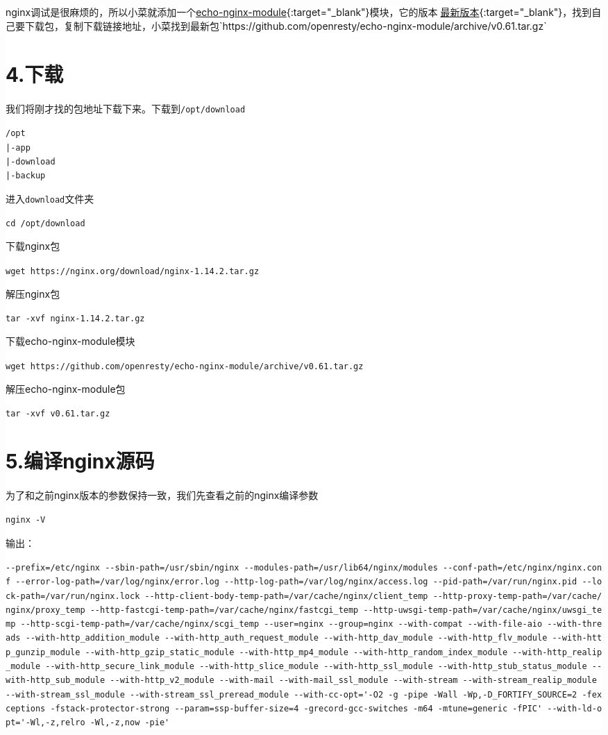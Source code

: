 nginx调试是很麻烦的，所以小菜就添加一个[echo-nginx-module](https://github.com/openresty/echo-nginx-module "https://github.com/openresty/echo-nginx-module"){:target="_blank"}模块，它的版本
[最新版本](https://github.com/openresty/echo-nginx-module/tags "https://github.com/openresty/echo-nginx-module/tags"){:target="_blank"}，找到自己要下载包，复制下载链接地址，小菜找到最新包`https://github.com/openresty/echo-nginx-module/archive/v0.61.tar.gz`

# 4.下载

我们将刚才找的包地址下载下来。下载到`/opt/download`

```txt
/opt
|-app
|-download
|-backup
```

进入`download`文件夹

	cd /opt/download
	
下载nginx包

	wget https://nginx.org/download/nginx-1.14.2.tar.gz

解压nginx包

	tar -xvf nginx-1.14.2.tar.gz

下载echo-nginx-module模块

	wget https://github.com/openresty/echo-nginx-module/archive/v0.61.tar.gz
	
解压echo-nginx-module包

	tar -xvf v0.61.tar.gz

# 5.编译nginx源码

为了和之前nginx版本的参数保持一致，我们先查看之前的nginx编译参数

	nginx -V

输出：	

`
--prefix=/etc/nginx --sbin-path=/usr/sbin/nginx --modules-path=/usr/lib64/nginx/modules --conf-path=/etc/nginx/nginx.conf --error-log-path=/var/log/nginx/error.log --http-log-path=/var/log/nginx/access.log --pid-path=/var/run/nginx.pid --lock-path=/var/run/nginx.lock --http-client-body-temp-path=/var/cache/nginx/client_temp --http-proxy-temp-path=/var/cache/nginx/proxy_temp --http-fastcgi-temp-path=/var/cache/nginx/fastcgi_temp --http-uwsgi-temp-path=/var/cache/nginx/uwsgi_temp --http-scgi-temp-path=/var/cache/nginx/scgi_temp --user=nginx --group=nginx --with-compat --with-file-aio --with-threads --with-http_addition_module --with-http_auth_request_module --with-http_dav_module --with-http_flv_module --with-http_gunzip_module --with-http_gzip_static_module --with-http_mp4_module --with-http_random_index_module --with-http_realip_module --with-http_secure_link_module --with-http_slice_module --with-http_ssl_module --with-http_stub_status_module --with-http_sub_module --with-http_v2_module --with-mail --with-mail_ssl_module --with-stream --with-stream_realip_module --with-stream_ssl_module --with-stream_ssl_preread_module --with-cc-opt='-O2 -g -pipe -Wall -Wp,-D_FORTIFY_SOURCE=2 -fexceptions -fstack-protector-strong --param=ssp-buffer-size=4 -grecord-gcc-switches -m64 -mtune=generic -fPIC' --with-ld-opt='-Wl,-z,relro -Wl,-z,now -pie'
`
